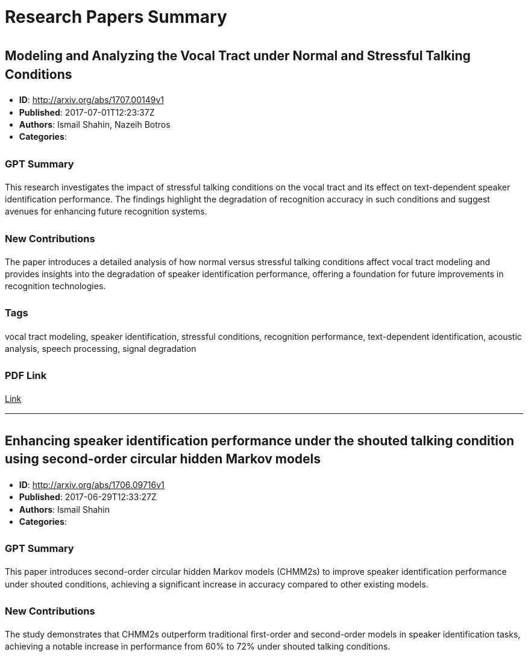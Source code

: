 # Research Papers Summary

## Modeling and Analyzing the Vocal Tract under Normal and Stressful  Talking Conditions

- **ID**: http://arxiv.org/abs/1707.00149v1
- **Published**: 2017-07-01T12:23:37Z
- **Authors**: Ismail Shahin, Nazeih Botros
- **Categories**: 

### GPT Summary
This research investigates the impact of stressful talking conditions on the vocal tract and its effect on text-dependent speaker identification performance. The findings highlight the degradation of recognition accuracy in such conditions and suggest avenues for enhancing future recognition systems.

### New Contributions
The paper introduces a detailed analysis of how normal versus stressful talking conditions affect vocal tract modeling and provides insights into the degradation of speaker identification performance, offering a foundation for future improvements in recognition technologies.

### Tags
vocal tract modeling, speaker identification, stressful conditions, recognition performance, text-dependent identification, acoustic analysis, speech processing, signal degradation

### PDF Link
[Link](http://arxiv.org/abs/1707.00149v1)

---

## Enhancing speaker identification performance under the shouted talking  condition using second-order circular hidden Markov models

- **ID**: http://arxiv.org/abs/1706.09716v1
- **Published**: 2017-06-29T12:33:27Z
- **Authors**: Ismail Shahin
- **Categories**: 

### GPT Summary
This paper introduces second-order circular hidden Markov models (CHMM2s) to improve speaker identification performance under shouted conditions, achieving a significant increase in accuracy compared to other existing models.

### New Contributions
The study demonstrates that CHMM2s outperform traditional first-order and second-order models in speaker identification tasks, achieving a notable increase in performance from 60% to 72% under shouted talking conditions.
